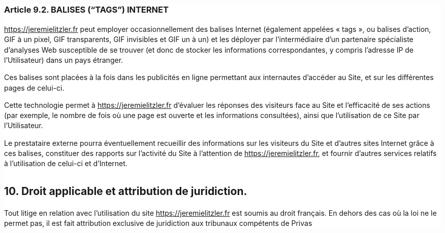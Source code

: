 <h3>Article 9.2. BALISES (“TAGS”) INTERNET</h3>

<p>

<a href="https://jeremielitzler.fr">https://jeremielitzler.fr</a> peut employer occasionnellement des balises Internet (également appelées « tags », ou balises d’action, GIF à un pixel, GIF transparents, GIF invisibles et GIF un à un) et les déployer par l’intermédiaire d’un partenaire spécialiste d’analyses Web susceptible de se trouver (et donc de stocker les informations correspondantes, y compris l’adresse IP de l’Utilisateur) dans un pays étranger.</p>

<p>
Ces balises sont placées à la fois dans les publicités en ligne permettant aux internautes d’accéder au Site, et sur les différentes pages de celui-ci.
 </p>
<p>
Cette technologie permet à <a href="https://jeremielitzler.fr">https://jeremielitzler.fr</a> d’évaluer les réponses des visiteurs face au Site et l’efficacité de ses actions (par exemple, le nombre de fois où une page est ouverte et les informations consultées), ainsi que l’utilisation de ce Site par l’Utilisateur. </p>
 <p>
Le prestataire externe pourra éventuellement recueillir des informations sur les visiteurs du Site et d’autres sites Internet grâce à ces balises, constituer des rapports sur l’activité du Site à l’attention de <a href="https://jeremielitzler.fr">https://jeremielitzler.fr</a>, et fournir d’autres services relatifs à l’utilisation de celui-ci et d’Internet.</p>
 <p>
</p><h2>10. Droit applicable et attribution de juridiction.</h2>
 <p>
Tout litige en relation avec l’utilisation du site <a href="https://jeremielitzler.fr">https://jeremielitzler.fr</a> est soumis au droit français.
En dehors des cas où la loi ne le permet pas, il est fait attribution exclusive de juridiction aux tribunaux compétents de Privas</p>
